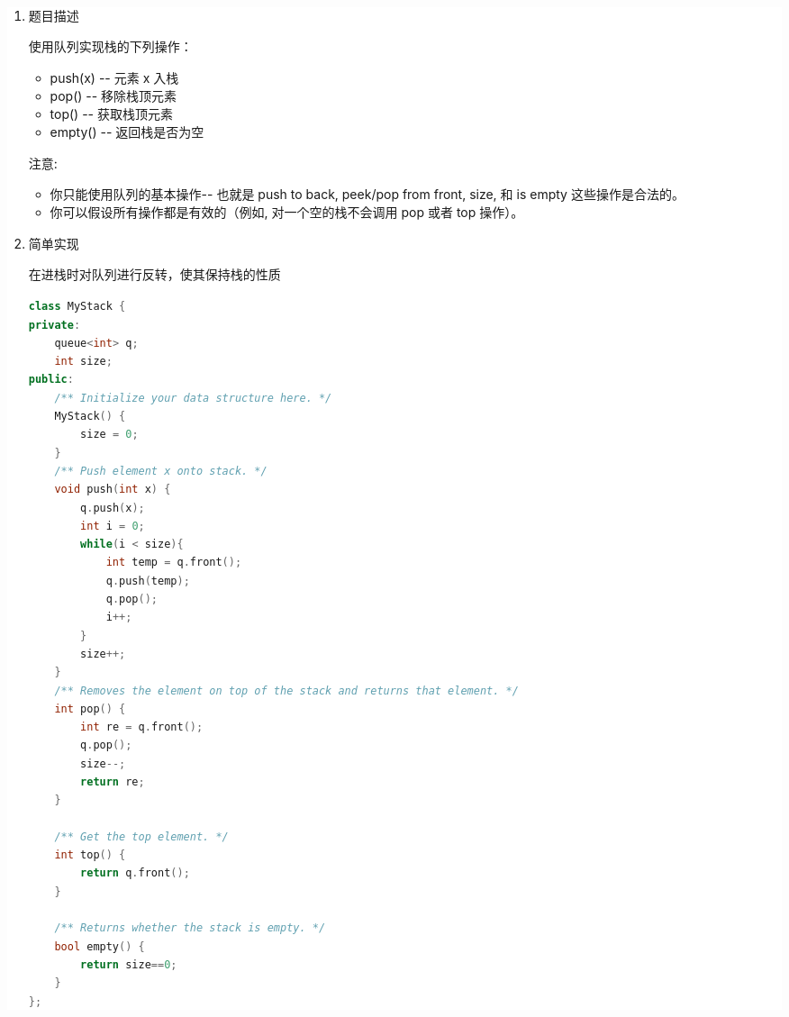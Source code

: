 1. 题目描述

   使用队列实现栈的下列操作：

   - push(x) -- 元素 x 入栈
   - pop() -- 移除栈顶元素
   - top() -- 获取栈顶元素
   - empty() -- 返回栈是否为空

   注意:

   - 你只能使用队列的基本操作-- 也就是 push to back, peek/pop from front, size, 和 is empty 这些操作是合法的。
   - 你可以假设所有操作都是有效的（例如, 对一个空的栈不会调用 pop 或者 top 操作）。

2. 简单实现

   在进栈时对队列进行反转，使其保持栈的性质

   ```c++
   class MyStack {
   private:
       queue<int> q;
       int size;
   public:
       /** Initialize your data structure here. */
       MyStack() {
           size = 0;
       }
       /** Push element x onto stack. */
       void push(int x) {
           q.push(x);
           int i = 0;
           while(i < size){
               int temp = q.front();
               q.push(temp);
               q.pop();
               i++;
           }
           size++;
       }
       /** Removes the element on top of the stack and returns that element. */
       int pop() {
           int re = q.front();
           q.pop();
           size--;
           return re;
       }
       
       /** Get the top element. */
       int top() {
           return q.front();
       }
       
       /** Returns whether the stack is empty. */
       bool empty() {
           return size==0;
       }
   };
   ```
